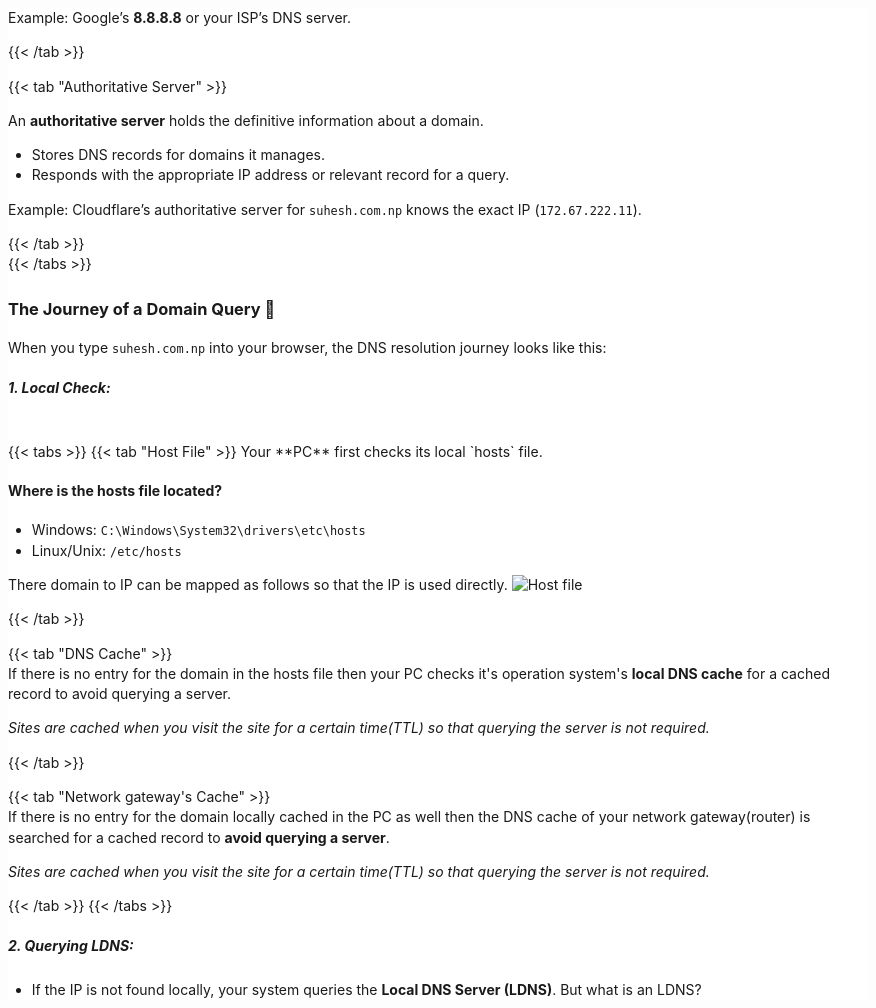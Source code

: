 Example: Google’s **8.8.8.8** or your ISP’s DNS server.

{{< /tab >}}

{{< tab "Authoritative Server" >}}

An **authoritative server** holds the definitive information about a domain.

- Stores DNS records for domains it manages.
- Responds with the appropriate IP address or relevant record for a query.

Example: Cloudflare’s authoritative server for `suhesh.com.np` knows the exact IP (`172.67.222.11`).

{{< /tab >}}  
{{< /tabs >}}

### The Journey of a Domain Query 🚀

When you type `suhesh.com.np` into your browser, the DNS resolution journey looks like this:

##### 1. **Local Check:**
<br>
{{< tabs >}}  
{{< tab "Host File" >}}  
Your **PC** first checks its local `hosts` file.

#### Where is the hosts file located?

- Windows: `C:\Windows\System32\drivers\etc\hosts`
- Linux/Unix: `/etc/hosts`

There domain to IP can be mapped as follows so that the IP is used directly.
![Host file](/images/blog/dns/hosts_file.png)

{{< /tab >}}

{{< tab "DNS Cache" >}}  
If there is no entry for the domain in the hosts file then your PC checks it's operation system's **local DNS cache** for a cached record to avoid querying a server.

_Sites are cached when you visit the site for a certain time(TTL) so that querying the server is not required._

{{< /tab >}}

{{< tab "Network gateway's Cache" >}}  
If there is no entry for the domain locally cached in the PC as well then the DNS cache of your network gateway(router) is searched for a cached record to **avoid querying a server**.

_Sites are cached when you visit the site for a certain time(TTL) so that querying the server is not required._

{{< /tab >}}
{{< /tabs >}}
<br>

##### 2. **Querying LDNS:**
   - If the IP is not found locally, your system queries the **Local DNS Server (LDNS)**. But what is an LDNS?
